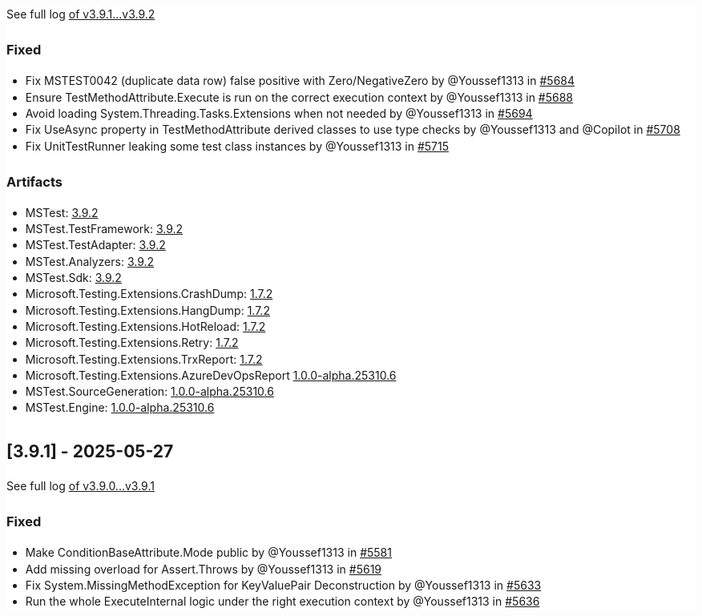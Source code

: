 See full log [of v3.9.1...v3.9.2](https://github.com/microsoft/testfx/compare/v3.9.1...v3.9.2)

### Fixed

* Fix MSTEST0042 (duplicate data row) false positive with Zero/NegativeZero by @Youssef1313 in [#5684](https://github.com/microsoft/testfx/pull/5684)
* Ensure TestMethodAttribute.Execute is run on the correct execution context by @Youssef1313 in [#5688](https://github.com/microsoft/testfx/pull/5688)
* Avoid loading System.Threading.Tasks.Extensions when not needed by @Youssef1313 in [#5694](https://github.com/microsoft/testfx/pull/5694)
* Fix UseAsync property in TestMethodAttribute derived classes to use type checks by @Youssef1313 and @Copilot in [#5708](https://github.com/microsoft/testfx/pull/5708)
* Fix UnitTestRunner leaking some test class instances by @Youssef1313 in [#5715](https://github.com/microsoft/testfx/pull/5715)

### Artifacts

* MSTest: [3.9.2](https://www.nuget.org/packages/MSTest/3.9.2)
* MSTest.TestFramework: [3.9.2](https://www.nuget.org/packages/MSTest.TestFramework/3.9.2)
* MSTest.TestAdapter: [3.9.2](https://www.nuget.org/packages/MSTest.TestAdapter/3.9.2)
* MSTest.Analyzers: [3.9.2](https://www.nuget.org/packages/MSTest.Analyzers/3.9.2)
* MSTest.Sdk: [3.9.2](https://www.nuget.org/packages/MSTest.Sdk/3.9.2)
* Microsoft.Testing.Extensions.CrashDump: [1.7.2](https://www.nuget.org/packages/Microsoft.Testing.Extensions.CrashDump/1.7.2)
* Microsoft.Testing.Extensions.HangDump: [1.7.2](https://www.nuget.org/packages/Microsoft.Testing.Extensions.HangDump/1.7.2)
* Microsoft.Testing.Extensions.HotReload: [1.7.2](https://www.nuget.org/packages/Microsoft.Testing.Extensions.HotReload/1.7.2)
* Microsoft.Testing.Extensions.Retry: [1.7.2](https://www.nuget.org/packages/Microsoft.Testing.Extensions.Retry/1.7.2)
* Microsoft.Testing.Extensions.TrxReport: [1.7.2](https://www.nuget.org/packages/Microsoft.Testing.Extensions.TrxReport/1.7.2)
* Microsoft.Testing.Extensions.AzureDevOpsReport [1.0.0-alpha.25310.6](https://www.nuget.org/packages/Microsoft.Testing.Extensions.AzureDevOpsReport/1.0.0-alpha.25310.6)
* MSTest.SourceGeneration: [1.0.0-alpha.25310.6](https://www.nuget.org/packages/MSTest.SourceGeneration/1.0.0-alpha.25310.6)
* MSTest.Engine: [1.0.0-alpha.25310.6](https://www.nuget.org/packages/MSTest.Engine/1.0.0-alpha.25310.6)

## <a name="3.9.1" />[3.9.1] - 2025-05-27

See full log [of v3.9.0...v3.9.1](https://github.com/microsoft/testfx/compare/v3.9.0...v3.9.1)

### Fixed

* Make ConditionBaseAttribute.Mode public by @Youssef1313 in [#5581](https://github.com/microsoft/testfx/pull/5581)
* Add missing overload for Assert.Throws by @Youssef1313 in [#5619](https://github.com/microsoft/testfx/pull/5619)
* Fix System.MissingMethodException for KeyValuePair Deconstruction by @Youssef1313 in [#5633](https://github.com/microsoft/testfx/pull/5633)
* Run the whole ExecuteInternal logic under the right execution context by @Youssef1313 in [#5636](https://github.com/microsoft/testfx/pull/5636)
